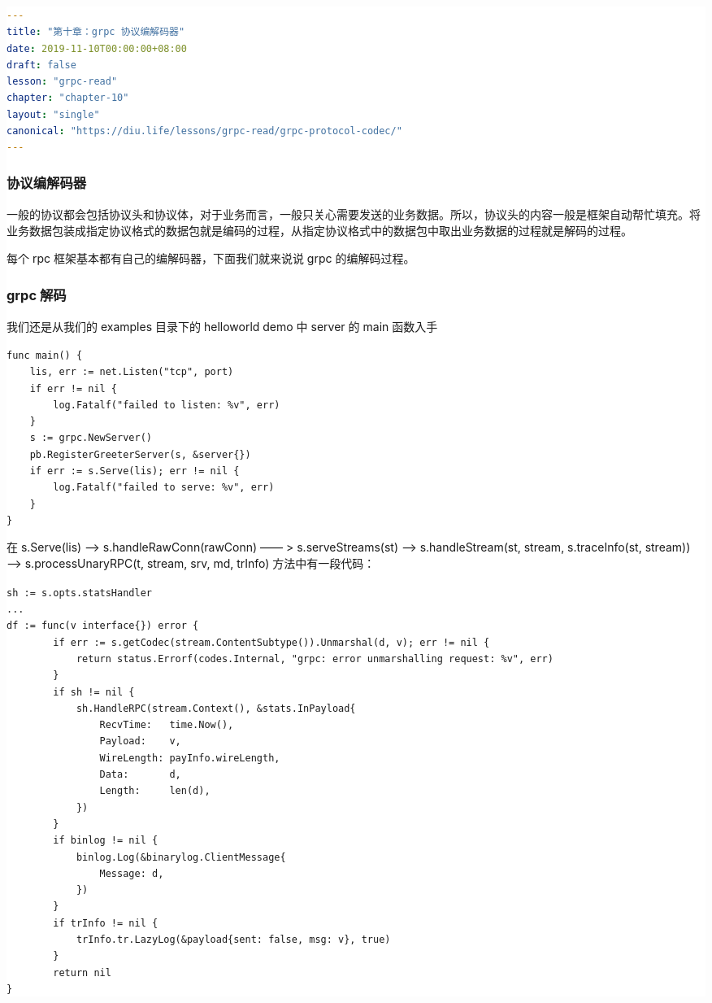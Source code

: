 ```yaml
---
title: "第十章：grpc 协议编解码器"
date: 2019-11-10T00:00:00+08:00
draft: false
lesson: "grpc-read"
chapter: "chapter-10"
layout: "single"
canonical: "https://diu.life/lessons/grpc-read/grpc-protocol-codec/"
---
```


### 协议编解码器

一般的协议都会包括协议头和协议体，对于业务而言，一般只关心需要发送的业务数据。所以，协议头的内容一般是框架自动帮忙填充。将业务数据包装成指定协议格式的数据包就是编码的过程，从指定协议格式中的数据包中取出业务数据的过程就是解码的过程。

每个 rpc 框架基本都有自己的编解码器，下面我们就来说说 grpc 的编解码过程。

### grpc 解码
我们还是从我们的 examples 目录下的 helloworld demo 中 server 的 main 函数入手

	func main() {
		lis, err := net.Listen("tcp", port)
		if err != nil {
			log.Fatalf("failed to listen: %v", err)
		}
		s := grpc.NewServer()
		pb.RegisterGreeterServer(s, &server{})
		if err := s.Serve(lis); err != nil {
			log.Fatalf("failed to serve: %v", err)
		}
	}

在 s.Serve(lis) ——> s.handleRawConn(rawConn) —— > s.serveStreams(st) ——> s.handleStream(st, stream, s.traceInfo(st, stream)) ——> s.processUnaryRPC(t, stream, srv, md, trInfo) 方法中有一段代码：
	
	sh := s.opts.statsHandler
	...
	df := func(v interface{}) error {
			if err := s.getCodec(stream.ContentSubtype()).Unmarshal(d, v); err != nil {
				return status.Errorf(codes.Internal, "grpc: error unmarshalling request: %v", err)
			}
			if sh != nil {
				sh.HandleRPC(stream.Context(), &stats.InPayload{
					RecvTime:   time.Now(),
					Payload:    v,
					WireLength: payInfo.wireLength,
					Data:       d,
					Length:     len(d),
				})
			}
			if binlog != nil {
				binlog.Log(&binarylog.ClientMessage{
					Message: d,
				})
			}
			if trInfo != nil {
				trInfo.tr.LazyLog(&payload{sent: false, msg: v}, true)
			}
			return nil
	}
